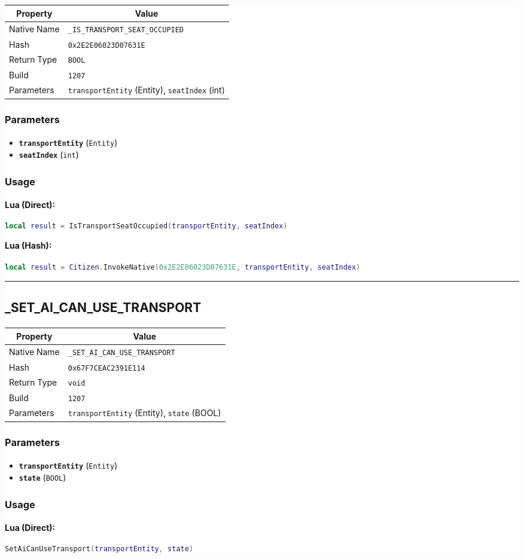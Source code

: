 | Property | Value |
|----------|-------|
| Native Name | `_IS_TRANSPORT_SEAT_OCCUPIED` |
| Hash | `0x2E2E06023D07631E` |
| Return Type | `BOOL` |
| Build | `1207` |
| Parameters | `transportEntity` (Entity), `seatIndex` (int) |

### Parameters

- **`transportEntity`** (`Entity`)
- **`seatIndex`** (`int`)

### Usage

**Lua (Direct):**
```lua
local result = IsTransportSeatOccupied(transportEntity, seatIndex)
```

**Lua (Hash):**
```lua
local result = Citizen.InvokeNative(0x2E2E06023D07631E, transportEntity, seatIndex)
```


---

## _SET_AI_CAN_USE_TRANSPORT

| Property | Value |
|----------|-------|
| Native Name | `_SET_AI_CAN_USE_TRANSPORT` |
| Hash | `0x67F7CEAC2391E114` |
| Return Type | `void` |
| Build | `1207` |
| Parameters | `transportEntity` (Entity), `state` (BOOL) |

### Parameters

- **`transportEntity`** (`Entity`)
- **`state`** (`BOOL`)

### Usage

**Lua (Direct):**
```lua
SetAiCanUseTransport(transportEntity, state)
```
